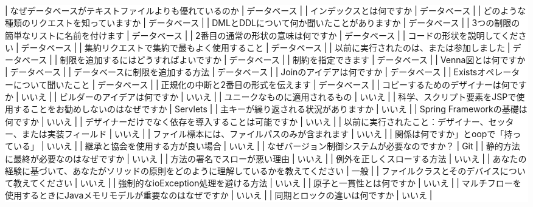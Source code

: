 | なぜデータベースがテキストファイルよりも優れているのか                                                                          | データベース           |
| インデックスとは何ですか                                                                                         | データベース           |
| どのような種類のリクエストを知っていますか                                                                                | データベース           |
| DMLとDDLについて何か聞いたことがありますか                                                                             | データベース           |
| 3つの制限の簡単なリストに名前を付けます                                                                                 | データベース           |
| 2番目の通常の形状の意味は何ですか                                                                                    | データベース           |
| コードの形状を説明してください                                                                                      | データベース           |
| 集約リクエストで集約で最もよく使用すること                                                                                | データベース           |
| 以前に実行されたのは、または参加しました                                                                                 | データベース           |
| 制限を追加するにはどうすればよいですか                                                                                  | データベース           |
| 制約を指定できます                                                                                            | データベース           |
| Venna図とは何ですか                                                                                         | データベース           |
| データベースに制限を追加する方法                                                                                     | データベース           |
| Joinのアイデアは何ですか                                                                                       | データベース           |
| Existsオペレーターについて聞いたこと                                                                                | データベース           |
| 正規化の中断と2番目の形式を伝えます                                                                                   | データベース           |
| コピーするためのデザイナーは何ですか                                                                                   | いいえ              |
| ビルダーのアイデアは何ですか                                                                                       | いいえ              |
| ユニークなものに適用されるもの                                                                                      | いいえ              |
| 科学、スクリプト要素をJSPで使用することをお勧めしないのはなぜですか                                                                  | Servlets         |
| 主キーが繰り返される状況がありますか                                                                                   | いいえ              |
| Spring Frameworkの基礎は何ですか                                                                             | いいえ              |
| デザイナーだけでなく依存を導入することは可能ですか                                                                            | いいえ              |
| 以前に実行されたこと：デザイナー、セッター、または実装フィールド                                                                     | いいえ              |
| ファイル標本には、ファイルパスのみが含まれます                                                                              | いいえ              |
| 関係は何ですか」とoopで「持っている」                                                                                 | いいえ              |
| 継承と協会を使用する方が良い場合                                                                                     | いいえ              |
| なぜバージョン制御システムが必要なのですか？                                                                               | Git              |
| 静的方法に最終が必要なのはなぜですか                                                                                   | いいえ              |
| 方法の署名でスローが悪い理由                                                                                       | いいえ              |
| 例外を正しくスローする方法                                                                                        | いいえ              |
| あなたの経験に基づいて、あなたがソリッドの原則をどのように理解しているかを教えてください                                                         | 一般               |
| ファイルクラスとそのデバイスについて教えてください                                                                            | いいえ              |
| 強制的なioException処理を避ける方法                                                                              | いいえ              |
| 原子と一貫性とは何ですか                                                                                         | いいえ              |
| マルチフローを使用するときにJavaメモリモデルが重要なのはなぜですか                                                                  | いいえ              |
| 同期とロックの違いは何ですか                                                                                       | いいえ              |